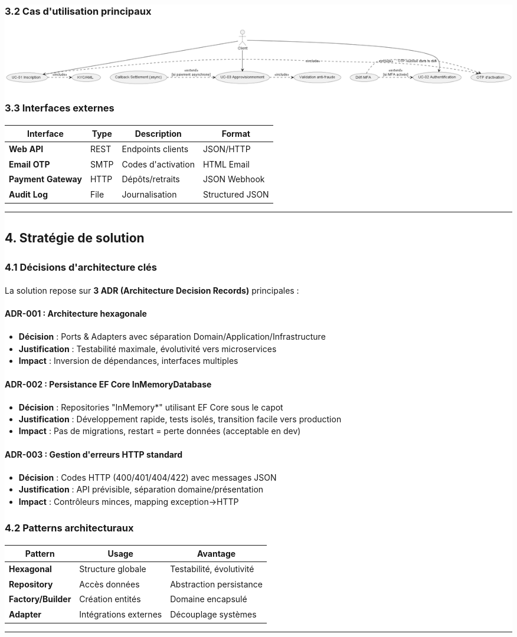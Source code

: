 ### 3.2 Cas d'utilisation principaux

![Cas d'utilisation](../../out/docs/views/use_case/use_case.png)

### 3.3 Interfaces externes

| Interface | Type | Description | Format |
|-----------|------|-------------|---------|
| **Web API** | REST | Endpoints clients | JSON/HTTP |
| **Email OTP** | SMTP | Codes d'activation | HTML Email |
| **Payment Gateway** | HTTP | Dépôts/retraits | JSON Webhook |
| **Audit Log** | File | Journalisation | Structured JSON |

---

## 4. Stratégie de solution

### 4.1 Décisions d'architecture clés

La solution repose sur **3 ADR (Architecture Decision Records)** principales :

#### ADR-001 : Architecture hexagonale
- **Décision** : Ports & Adapters avec séparation Domain/Application/Infrastructure
- **Justification** : Testabilité maximale, évolutivité vers microservices
- **Impact** : Inversion de dépendances, interfaces multiples

#### ADR-002 : Persistance EF Core InMemoryDatabase
- **Décision** : Repositories "InMemory*" utilisant EF Core sous le capot
- **Justification** : Développement rapide, tests isolés, transition facile vers production
- **Impact** : Pas de migrations, restart = perte données (acceptable en dev)

#### ADR-003 : Gestion d'erreurs HTTP standard
- **Décision** : Codes HTTP (400/401/404/422) avec messages JSON
- **Justification** : API prévisible, séparation domaine/présentation
- **Impact** : Contrôleurs minces, mapping exception→HTTP

### 4.2 Patterns architecturaux

| Pattern | Usage | Avantage |
|---------|-------|----------|
| **Hexagonal** | Structure globale | Testabilité, évolutivité |
| **Repository** | Accès données | Abstraction persistance |
| **Factory/Builder** | Création entités | Domaine encapsulé |
| **Adapter** | Intégrations externes | Découplage systèmes |

---